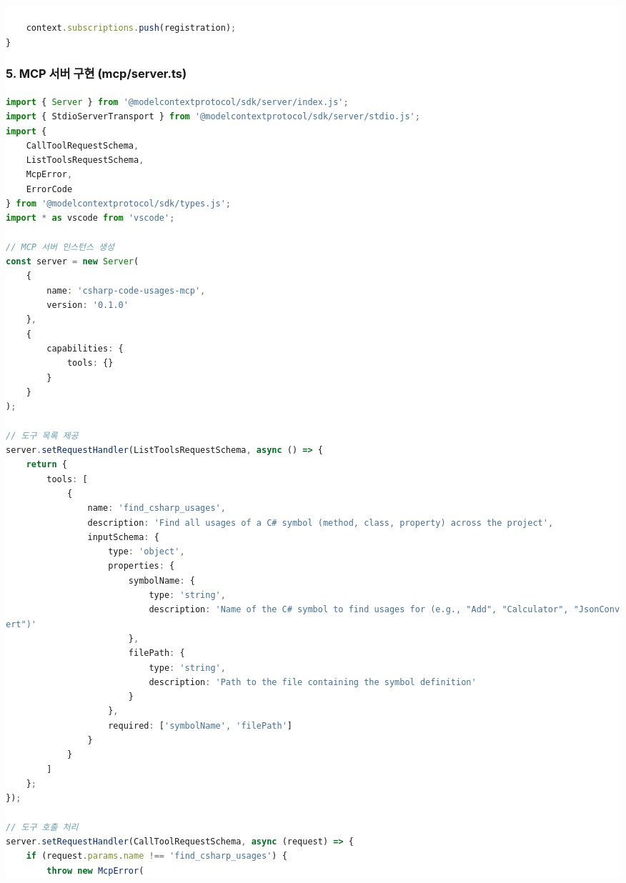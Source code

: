 ```typescript
    
    context.subscriptions.push(registration);
}
```

### 5. MCP 서버 구현 (mcp/server.ts)

```typescript
import { Server } from '@modelcontextprotocol/sdk/server/index.js';
import { StdioServerTransport } from '@modelcontextprotocol/sdk/server/stdio.js';
import {
    CallToolRequestSchema,
    ListToolsRequestSchema,
    McpError,
    ErrorCode
} from '@modelcontextprotocol/sdk/types.js';
import * as vscode from 'vscode';

// MCP 서버 인스턴스 생성
const server = new Server(
    {
        name: 'csharp-code-usages-mcp',
        version: '0.1.0'
    },
    {
        capabilities: {
            tools: {}
        }
    }
);

// 도구 목록 제공
server.setRequestHandler(ListToolsRequestSchema, async () => {
    return {
        tools: [
            {
                name: 'find_csharp_usages',
                description: 'Find all usages of a C# symbol (method, class, property) across the project',
                inputSchema: {
                    type: 'object',
                    properties: {
                        symbolName: {
                            type: 'string',
                            description: 'Name of the C# symbol to find usages for (e.g., "Add", "Calculator", "JsonConvert")'
                        },
                        filePath: {
                            type: 'string',
                            description: 'Path to the file containing the symbol definition'
                        }
                    },
                    required: ['symbolName', 'filePath']
                }
            }
        ]
    };
});

// 도구 호출 처리
server.setRequestHandler(CallToolRequestSchema, async (request) => {
    if (request.params.name !== 'find_csharp_usages') {
        throw new McpError(
```
